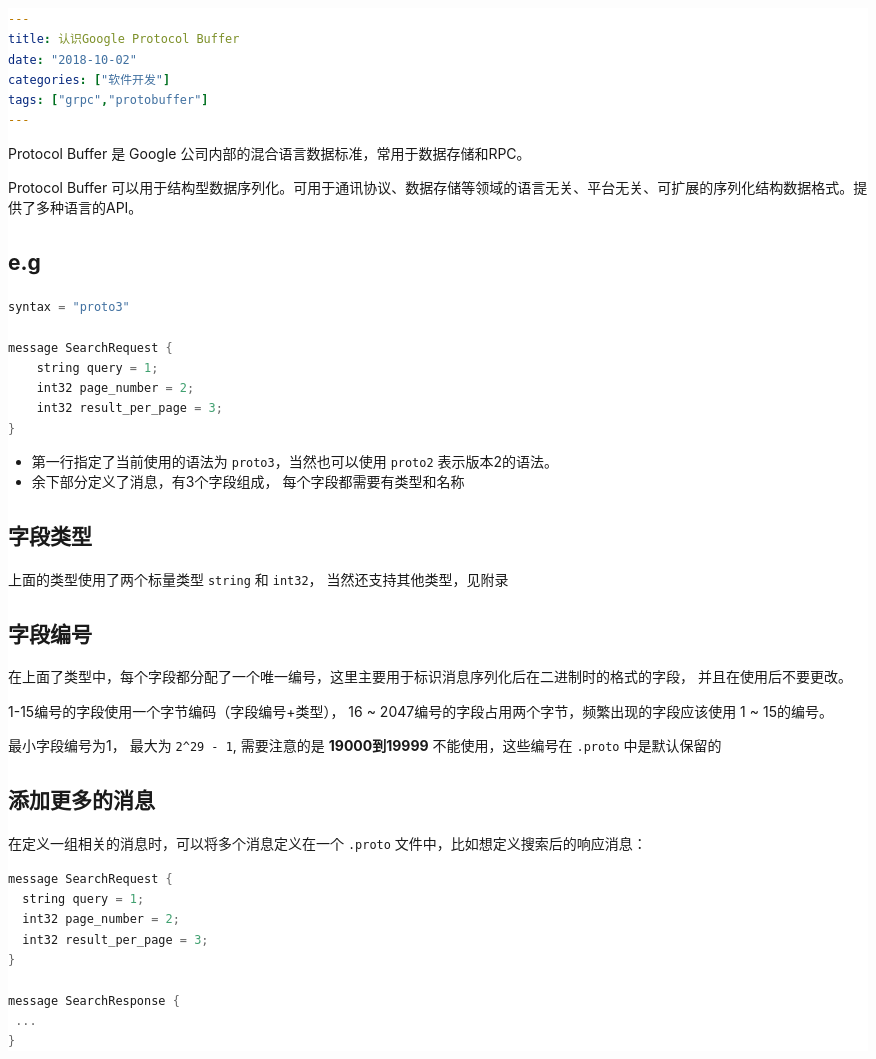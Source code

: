 ```yaml
---
title: 认识Google Protocol Buffer
date: "2018-10-02"
categories: ["软件开发"]
tags: ["grpc","protobuffer"]
---
```




Protocol Buffer 是 Google 公司内部的混合语言数据标准，常用于数据存储和RPC。

Protocol Buffer 可以用于结构型数据序列化。可用于通讯协议、数据存储等领域的语言无关、平台无关、可扩展的序列化结构数据格式。提供了多种语言的API。

## e.g

```c
syntax = "proto3"

message SearchRequest {
	string query = 1;
	int32 page_number = 2;
	int32 result_per_page = 3;
}
```

- 第一行指定了当前使用的语法为 `proto3`，当然也可以使用 `proto2` 表示版本2的语法。
- 余下部分定义了消息，有3个字段组成， 每个字段都需要有类型和名称

## 字段类型

上面的类型使用了两个标量类型 `string` 和 `int32`， 当然还支持其他类型，见附录

## 字段编号

在上面了类型中，每个字段都分配了一个唯一编号，这里主要用于标识消息序列化后在二进制时的格式的字段， 并且在使用后不要更改。

1-15编号的字段使用一个字节编码（字段编号+类型）， 16 ~ 2047编号的字段占用两个字节，频繁出现的字段应该使用 1 ~ 15的编号。

最小字段编号为1， 最大为 `2^29 - 1`, 需要注意的是 **19000到19999** 不能使用，这些编号在 `.proto` 中是默认保留的

## 添加更多的消息

在定义一组相关的消息时，可以将多个消息定义在一个 `.proto` 文件中，比如想定义搜索后的响应消息：

```c
message SearchRequest {
  string query = 1;
  int32 page_number = 2;
  int32 result_per_page = 3;
}

message SearchResponse {
 ...
}
```
